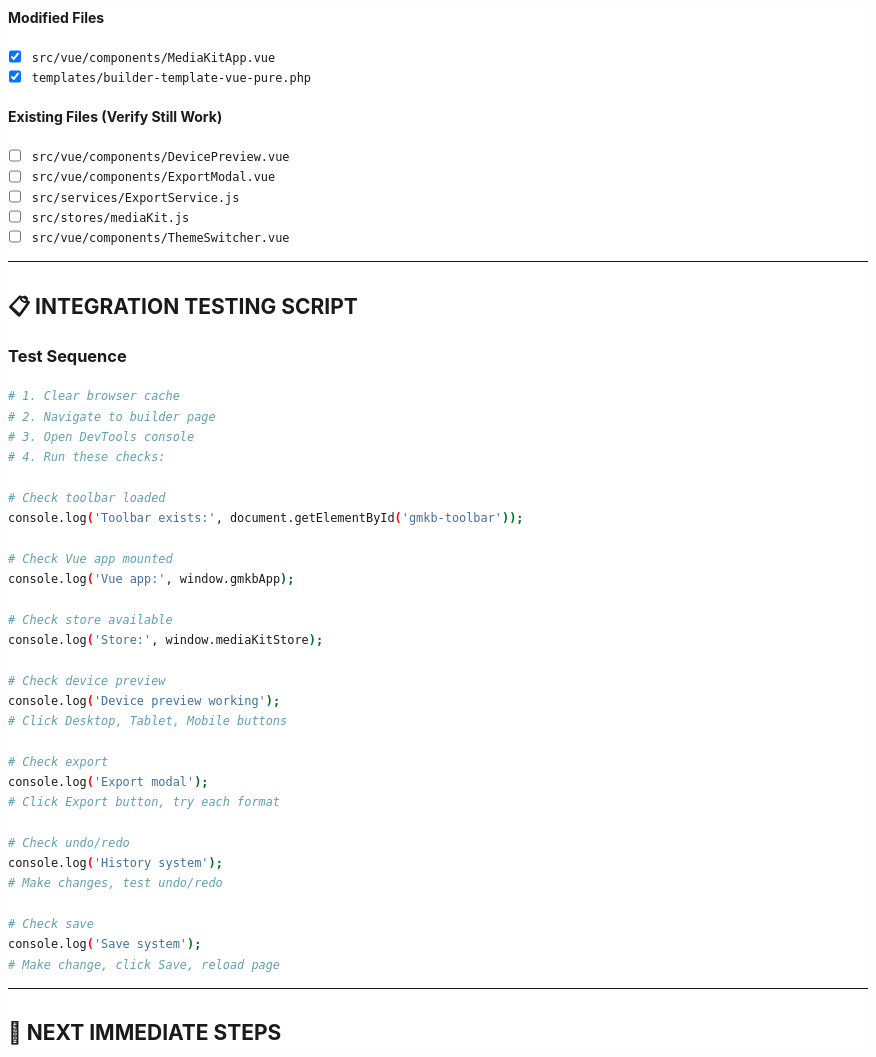 #### Modified Files
- [x] `src/vue/components/MediaKitApp.vue`
- [x] `templates/builder-template-vue-pure.php`

#### Existing Files (Verify Still Work)
- [ ] `src/vue/components/DevicePreview.vue`
- [ ] `src/vue/components/ExportModal.vue`
- [ ] `src/services/ExportService.js`
- [ ] `src/stores/mediaKit.js`
- [ ] `src/vue/components/ThemeSwitcher.vue`

---

## 📋 INTEGRATION TESTING SCRIPT

### Test Sequence
```bash
# 1. Clear browser cache
# 2. Navigate to builder page
# 3. Open DevTools console
# 4. Run these checks:

# Check toolbar loaded
console.log('Toolbar exists:', document.getElementById('gmkb-toolbar'));

# Check Vue app mounted
console.log('Vue app:', window.gmkbApp);

# Check store available
console.log('Store:', window.mediaKitStore);

# Check device preview
console.log('Device preview working');
# Click Desktop, Tablet, Mobile buttons

# Check export
console.log('Export modal');
# Click Export button, try each format

# Check undo/redo
console.log('History system');
# Make changes, test undo/redo

# Check save
console.log('Save system');
# Make change, click Save, reload page
```

---

## 🎯 NEXT IMMEDIATE STEPS

